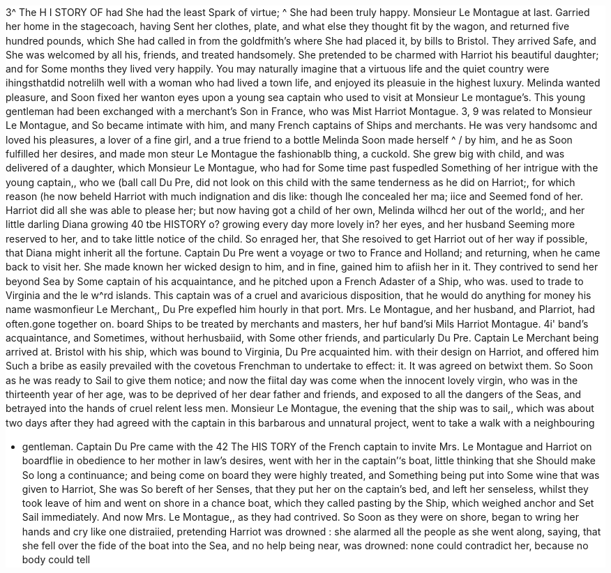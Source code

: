 3^ The H I STORY OF
had She had the least Spark of virtue; ^ She had been truly happy. Monsieur Le Montague at last. Garried her home in the stagecoach, having Sent her clothes, plate, and what else they thought fit by the wagon, and returned five hundred pounds, which She had called in from the goldfmith’s where She had placed it, by bills to Bristol. They arrived Safe, and She was welcomed by all his, friends, and treated handsomely. She pretended to be charmed with Harriot his beautiful daughter; and for Some months they lived very happily.
You may naturally imagine that a virtuous life and the quiet country were ihingsthatdid notrelilh well with a woman who had lived a town life, and enjoyed its pleasuie in the highest luxury. Melinda wanted pleasure, and Soon fixed her wanton eyes upon a young sea captain who used to visit at Monsieur Le montague’s. This young gentleman had been exchanged with a merchant’s Son in France, who
was
Mist Harriot Montague. 3, 9
was related to Monsieur Le Montague, and So became intimate with him, and many French captains of Ships and merchants. He was very handsomc and loved his pleasures, a lover of a fine girl, and a true friend to
a bottle Melinda Soon made herself
^ /
by him, and he as Soon fulfilled her desires, and made mon steur Le Montague the fashionablb thing, a cuckold. She grew big with child, and was delivered of a daughter, which Monsieur Le Montague, who had for Some time past fuspedled Something of her intrigue with the young captain,, who we (ball call Du Pre, did not look on this child with the same tenderness as he did on Harriot;, for which reason (he now beheld Harriot with much indignation and dis like: though Ihe concealed her ma; iice and Seemed fond of her. Harriot did all she was able to please her; but now having got a child of her own, Melinda wilhcd her out of the world;, and her little darling Diana
growing
40 tbe HISTORY o?
growing every day more lovely in? her eyes, and her husband Seeming more reserved to her, and to take little notice of the child. So enraged her, that She resoived to get Harriot out of her way if possible, that Diana might inherit all the fortune. Captain Du Pre went a voyage or two to France and Holland; and returning, when he came back to visit her. She made known her wicked design to him, and in fine, gained him to afiish her in it. They contrived to send her beyond Sea by Some captain of his acquaintance, and he pitched upon a French Adaster of a Ship, who was. used to trade to Virginia and the le w^rd islands. This captain was of a cruel and avaricious disposition, that he would do anything for money
his name wasmonfieur Le Merchant,,
Du Pre expefled him hourly in that port. Mrs. Le Montague, and her husband, and Plarriot, had often.gone together on. board Ships to be treated by merchants and masters, her huf
band’si
Mils Harriot Montague. 4i'
band’s acquaintance, and Sometimes, without herhusbaiid, with Some other friends, and particularly Du Pre. Captain Le Merchant being arrived at. Bristol with his ship, which was bound to Virginia, Du Pre acquainted him. with their design on Harriot, and offered him Such a bribe as easily prevailed with the covetous Frenchman to undertake to effect: it. It was agreed on betwixt them. So Soon as he was ready to Sail to give them notice; and now the fiital day was come when the innocent lovely virgin, who was in the thirteenth year of her age, was to be deprived of her dear father and friends, and exposed to all the dangers of the Seas, and betrayed into the hands of cruel relent less men. Monsieur Le Montague, the evening that the ship was to sail,, which was about two days after they had agreed with the captain in this barbarous and unnatural project, went to take a walk with a neighbouring
* gentleman. Captain Du Pre came with
the
42 The HIS TORY of
the French captain to invite Mrs. Le Montague and Harriot on boardflie in obedience to her mother in law’s desires, went with her in the captain’‘s boat, little thinking that she Should make So long a continuance; and being come on board they were highly treated, and Something being put into Some wine that was given to Harriot, She was So bereft of her Senses, that they put her on the captain’s bed, and left her senseless, whilst they took leave of him and went on shore in a chance boat, which they called pasting by the Ship, which weighed anchor and Set Sail immediately. And now Mrs. Le Montague,, as they had contrived. So Soon as they were on shore, began to wring her hands and cry like one distraiied, pretending Harriot was drowned : she alarmed all the people as she went along, saying, that she fell over the fide of the boat into the Sea, and no help being near, was drowned: none could contradict her, because no body could
tell